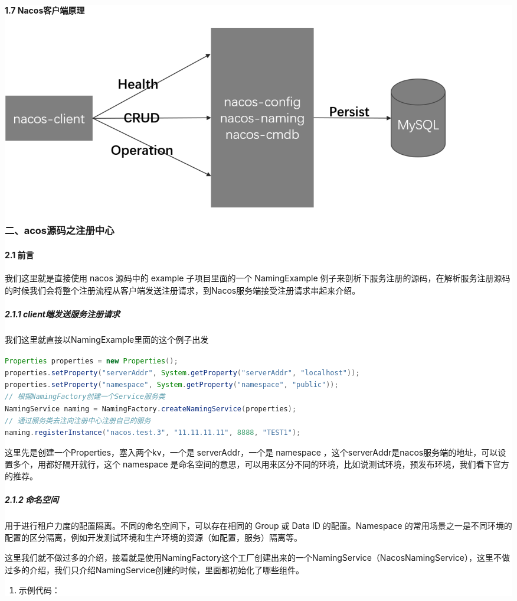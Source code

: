 #### 1.7 Nacos客户端原理

![2](images/2.png)



### 二、acos源码之注册中心

#### 2.1 前言

我们这里就是直接使用 nacos 源码中的 example 子项目里面的一个 NamingExample 例子来剖析下服务注册的源码，在解析服务注册源码的时候我们会将整个注册流程从客户端发送注册请求，到Nacos服务端接受注册请求串起来介绍。

##### 2.1.1 client端发送服务注册请求

我们这里就直接以NamingExample里面的这个例子出发

```java
Properties properties = new Properties();
properties.setProperty("serverAddr", System.getProperty("serverAddr", "localhost"));
properties.setProperty("namespace", System.getProperty("namespace", "public"));
// 根据NamingFactory创建一个Service服务类
NamingService naming = NamingFactory.createNamingService(properties);
// 通过服务类去注向注册中心注册自己的服务
naming.registerInstance("nacos.test.3", "11.11.11.11", 8888, "TEST1");
```

这里先是创建一个Properties，塞入两个kv，一个是 serverAddr，一个是 namespace ，这个serverAddr是nacos服务端的地址，可以设置多个，用都好隔开就行，这个 namespace 是命名空间的意思，可以用来区分不同的环境，比如说测试环境，预发布环境，我们看下官方的推荐。

##### 2.1.2 命名空间

用于进行租户力度的配置隔离。不同的命名空间下，可以存在相同的 Group 或 Data ID 的配置。Namespace 的常用场景之一是不同环境的配置的区分隔离，例如开发测试环境和生产环境的资源（如配置，服务）隔离等。

这里我们就不做过多的介绍，接着就是使用NamingFactory这个工厂创建出来的一个NamingService（NacosNamingService），这里不做过多的介绍，我们只介绍NamingService创建的时候，里面都初始化了哪些组件。

1. 示例代码：
